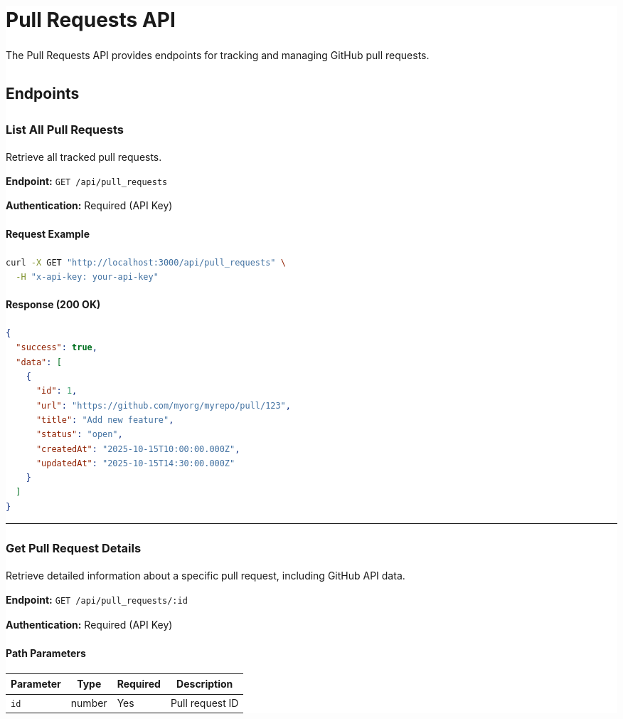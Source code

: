 # Pull Requests API

The Pull Requests API provides endpoints for tracking and managing GitHub pull requests.

## Endpoints

### List All Pull Requests

Retrieve all tracked pull requests.

**Endpoint:** `GET /api/pull_requests`

**Authentication:** Required (API Key)

#### Request Example

```bash
curl -X GET "http://localhost:3000/api/pull_requests" \
  -H "x-api-key: your-api-key"
```

#### Response (200 OK)

```json
{
  "success": true,
  "data": [
    {
      "id": 1,
      "url": "https://github.com/myorg/myrepo/pull/123",
      "title": "Add new feature",
      "status": "open",
      "createdAt": "2025-10-15T10:00:00.000Z",
      "updatedAt": "2025-10-15T14:30:00.000Z"
    }
  ]
}
```

---

### Get Pull Request Details

Retrieve detailed information about a specific pull request, including GitHub API data.

**Endpoint:** `GET /api/pull_requests/:id`

**Authentication:** Required (API Key)

#### Path Parameters

| Parameter | Type   | Required | Description     |
|-----------|--------|----------|-----------------|
| `id`      | number | Yes      | Pull request ID |
